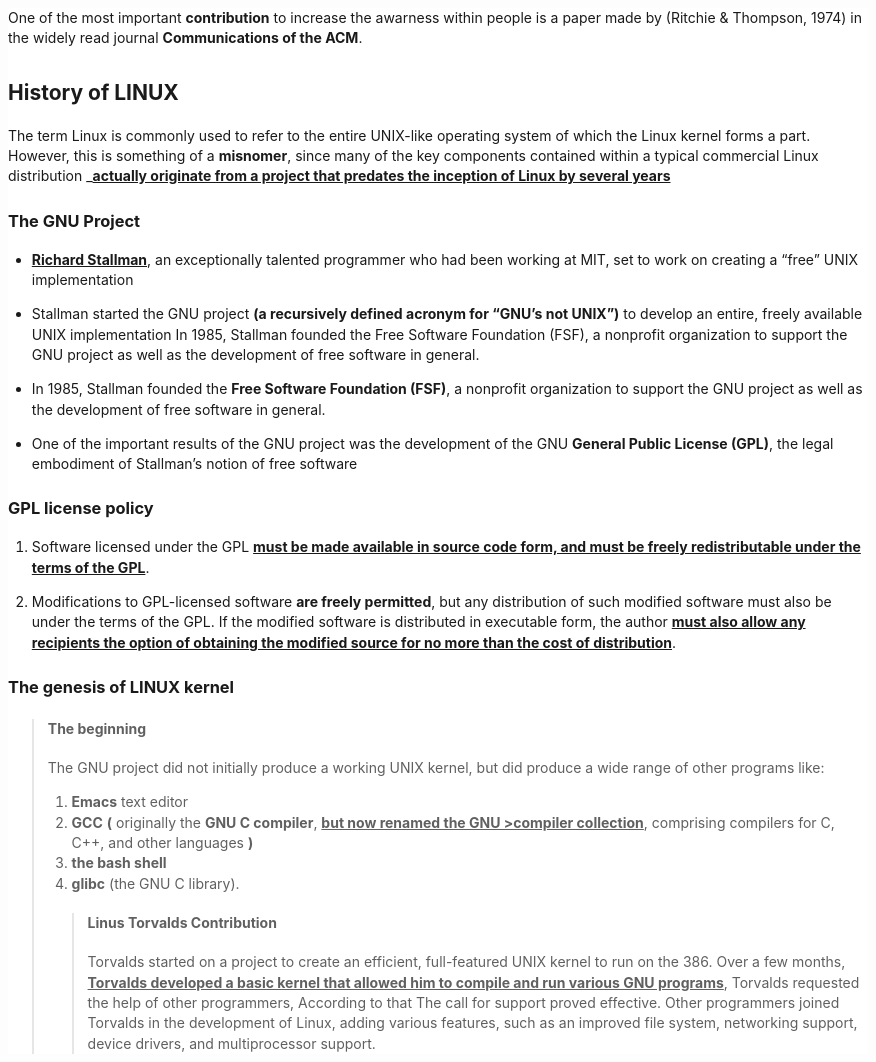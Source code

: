 
One of the most important **contribution** to increase the awarness within people is a paper made by (Ritchie & Thompson, 1974) in the widely read journal **Communications of the ACM**.

## **History of LINUX**

The term Linux is commonly used to refer to the entire UNIX-like operating system of which the Linux kernel forms a part. However, this is something of a **misnomer**, since many of the key components contained within a typical commercial Linux distribution ___<u>actually originate from a project that predates the inception of Linux by several years</u>__

### **The GNU Project**

- **<u>Richard Stallman</u>**, an exceptionally talented programmer who had been
working at MIT, set to work on creating a “free” UNIX implementation

- Stallman started the GNU project **(a recursively defined acronym for “GNU’s not UNIX”)** to develop an entire, freely available UNIX implementation In 1985, Stallman founded the Free Software Foundation (FSF), a nonprofit organization to support the GNU project as well as the development of free
software in general.

- In 1985, Stallman founded the **Free Software Foundation (FSF)**, a nonprofit
organization to support the GNU project as well as the development of free
software in general.

- One of the important results of the GNU project was the development of the GNU **General Public License (GPL)**, the legal embodiment of Stallman’s notion of free software

### **GPL license policy**

1. Software licensed under the GPL **<u>must be made available in source code form, and must be freely redistributable under the terms of the GPL</u>**.

2. Modifications to GPL-licensed software **are freely permitted**, but any distribution of such modified software must also be under the terms of the GPL. If the modified software is distributed in executable form, the author **<u>must also allow any recipients the option of obtaining the modified source for no more than the cost of distribution</u>**.

### **The genesis of LINUX kernel**

> #### **The beginning**
>The GNU project did not initially produce a working UNIX kernel, but did produce a wide range of other programs like:
> 1. **Emacs** text editor
>2. **GCC** **(** originally the **GNU C compiler**, **<u>but now renamed the GNU >compiler collection</u>**, comprising compilers for C, C++, and other languages **)**
> 3. **the bash shell**
> 4. **glibc** (the GNU C library).
> > #### **Linus Torvalds Contribution**
> > Torvalds  started on a project to create an efficient, full-featured UNIX kernel to run on the 386. Over a few months, **<u>Torvalds developed a basic kernel that allowed him to compile and run various GNU programs</u>**, Torvalds requested the help of other programmers, According to that The call for support proved effective. Other programmers joined Torvalds in the development of Linux, adding various features, such as an improved file system, networking support, device drivers, and multiprocessor support.
